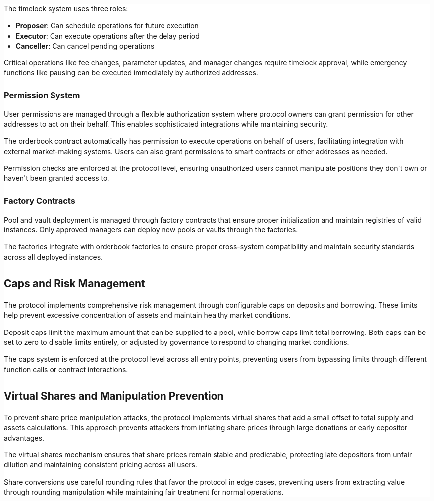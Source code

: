 The timelock system uses three roles:
- **Proposer**: Can schedule operations for future execution
- **Executor**: Can execute operations after the delay period
- **Canceller**: Can cancel pending operations

Critical operations like fee changes, parameter updates, and manager changes require timelock approval, while emergency functions like pausing can be executed immediately by authorized addresses.

### Permission System

User permissions are managed through a flexible authorization system where protocol owners can grant permission for other addresses to act on their behalf. This enables sophisticated integrations while maintaining security.

The orderbook contract automatically has permission to execute operations on behalf of users, facilitating integration with external market-making systems. Users can also grant permissions to smart contracts or other addresses as needed.

Permission checks are enforced at the protocol level, ensuring unauthorized users cannot manipulate positions they don't own or haven't been granted access to.

### Factory Contracts

Pool and vault deployment is managed through factory contracts that ensure proper initialization and maintain registries of valid instances. Only approved managers can deploy new pools or vaults through the factories.

The factories integrate with orderbook factories to ensure proper cross-system compatibility and maintain security standards across all deployed instances.

## Caps and Risk Management

The protocol implements comprehensive risk management through configurable caps on deposits and borrowing. These limits help prevent excessive concentration of assets and maintain healthy market conditions.

Deposit caps limit the maximum amount that can be supplied to a pool, while borrow caps limit total borrowing. Both caps can be set to zero to disable limits entirely, or adjusted by governance to respond to changing market conditions.

The caps system is enforced at the protocol level across all entry points, preventing users from bypassing limits through different function calls or contract interactions.

## Virtual Shares and Manipulation Prevention

To prevent share price manipulation attacks, the protocol implements virtual shares that add a small offset to total supply and assets calculations. This approach prevents attackers from inflating share prices through large donations or early depositor advantages.

The virtual shares mechanism ensures that share prices remain stable and predictable, protecting late depositors from unfair dilution and maintaining consistent pricing across all users.

Share conversions use careful rounding rules that favor the protocol in edge cases, preventing users from extracting value through rounding manipulation while maintaining fair treatment for normal operations.
